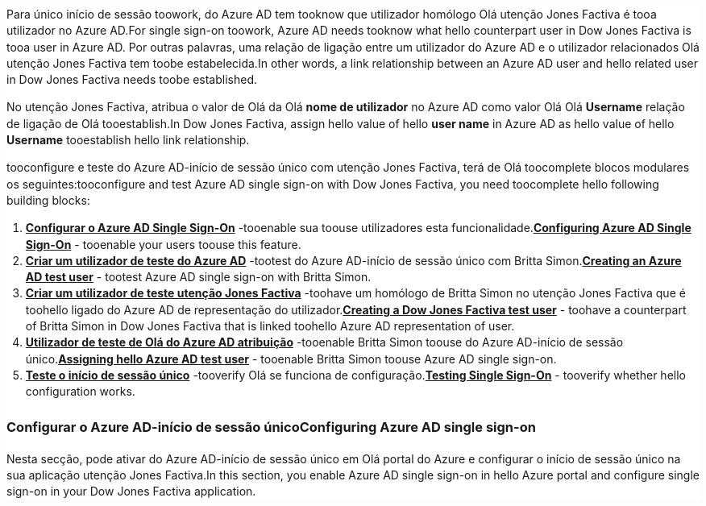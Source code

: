 <span data-ttu-id="7e1d8-139">Para único início de sessão toowork, do Azure AD tem tooknow que utilizador homólogo Olá utenção Jones Factiva é tooa utilizador no Azure AD.</span><span class="sxs-lookup"><span data-stu-id="7e1d8-139">For single sign-on toowork, Azure AD needs tooknow what hello counterpart user in Dow Jones Factiva is tooa user in Azure AD.</span></span> <span data-ttu-id="7e1d8-140">Por outras palavras, uma relação de ligação entre um utilizador do Azure AD e o utilizador relacionados Olá utenção Jones Factiva tem toobe estabelecida.</span><span class="sxs-lookup"><span data-stu-id="7e1d8-140">In other words, a link relationship between an Azure AD user and hello related user in Dow Jones Factiva needs toobe established.</span></span>

<span data-ttu-id="7e1d8-141">No utenção Jones Factiva, atribua o valor de Olá da Olá **nome de utilizador** no Azure AD como valor Olá Olá **Username** relação de ligação de Olá tooestablish.</span><span class="sxs-lookup"><span data-stu-id="7e1d8-141">In Dow Jones Factiva, assign hello value of hello **user name** in Azure AD as hello value of hello **Username** tooestablish hello link relationship.</span></span>

<span data-ttu-id="7e1d8-142">tooconfigure e teste do Azure AD-início de sessão único com utenção Jones Factiva, terá de Olá toocomplete blocos modulares os seguintes:</span><span class="sxs-lookup"><span data-stu-id="7e1d8-142">tooconfigure and test Azure AD single sign-on with Dow Jones Factiva, you need toocomplete hello following building blocks:</span></span>

1. <span data-ttu-id="7e1d8-143">**[Configurar o Azure AD Single Sign-On](#configuring-azure-ad-single-sign-on)**  -tooenable sua toouse utilizadores esta funcionalidade.</span><span class="sxs-lookup"><span data-stu-id="7e1d8-143">**[Configuring Azure AD Single Sign-On](#configuring-azure-ad-single-sign-on)** - tooenable your users toouse this feature.</span></span>
2. <span data-ttu-id="7e1d8-144">**[Criar um utilizador de teste do Azure AD](#creating-an-azure-ad-test-user)**  -tootest do Azure AD-início de sessão único com Britta Simon.</span><span class="sxs-lookup"><span data-stu-id="7e1d8-144">**[Creating an Azure AD test user](#creating-an-azure-ad-test-user)** - tootest Azure AD single sign-on with Britta Simon.</span></span>
3. <span data-ttu-id="7e1d8-145">**[Criar um utilizador de teste utenção Jones Factiva](#creating-a-dow-jones-factiva-test-user)**  -toohave um homólogo de Britta Simon no utenção Jones Factiva que é toohello ligado do Azure AD de representação do utilizador.</span><span class="sxs-lookup"><span data-stu-id="7e1d8-145">**[Creating a Dow Jones Factiva test user](#creating-a-dow-jones-factiva-test-user)** - toohave a counterpart of Britta Simon in Dow Jones Factiva that is linked toohello Azure AD representation of user.</span></span>
4. <span data-ttu-id="7e1d8-146">**[Utilizador de teste de Olá do Azure AD atribuição](#assigning-the-azure-ad-test-user)**  -tooenable Britta Simon toouse do Azure AD-início de sessão único.</span><span class="sxs-lookup"><span data-stu-id="7e1d8-146">**[Assigning hello Azure AD test user](#assigning-the-azure-ad-test-user)** - tooenable Britta Simon toouse Azure AD single sign-on.</span></span>
5. <span data-ttu-id="7e1d8-147">**[Teste o início de sessão único](#testing-single-sign-on)**  -tooverify Olá se funciona de configuração.</span><span class="sxs-lookup"><span data-stu-id="7e1d8-147">**[Testing Single Sign-On](#testing-single-sign-on)** - tooverify whether hello configuration works.</span></span>

### <a name="configuring-azure-ad-single-sign-on"></a><span data-ttu-id="7e1d8-148">Configurar o Azure AD-início de sessão único</span><span class="sxs-lookup"><span data-stu-id="7e1d8-148">Configuring Azure AD single sign-on</span></span>

<span data-ttu-id="7e1d8-149">Nesta secção, pode ativar do Azure AD-início de sessão único em Olá portal do Azure e configurar o início de sessão único na sua aplicação utenção Jones Factiva.</span><span class="sxs-lookup"><span data-stu-id="7e1d8-149">In this section, you enable Azure AD single sign-on in hello Azure portal and configure single sign-on in your Dow Jones Factiva application.</span></span>
